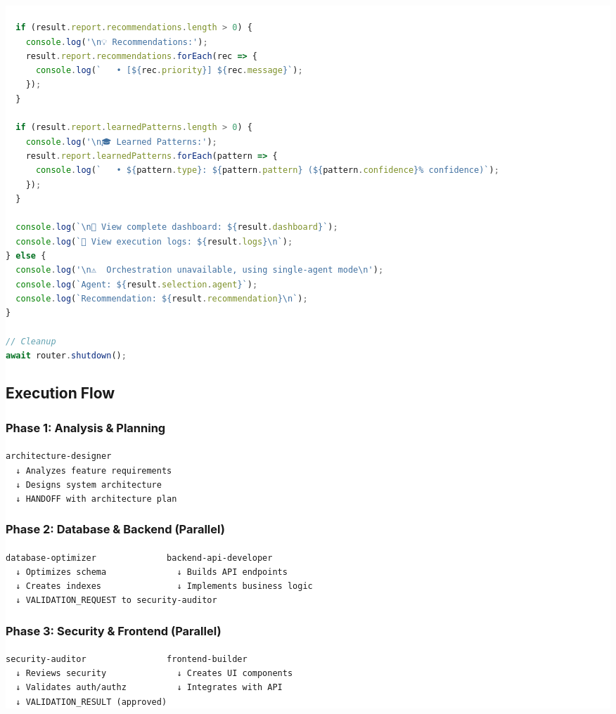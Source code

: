 ```javascript

  if (result.report.recommendations.length > 0) {
    console.log('\n💡 Recommendations:');
    result.report.recommendations.forEach(rec => {
      console.log(`   • [${rec.priority}] ${rec.message}`);
    });
  }

  if (result.report.learnedPatterns.length > 0) {
    console.log('\n🎓 Learned Patterns:');
    result.report.learnedPatterns.forEach(pattern => {
      console.log(`   • ${pattern.type}: ${pattern.pattern} (${pattern.confidence}% confidence)`);
    });
  }

  console.log(`\n📄 View complete dashboard: ${result.dashboard}`);
  console.log(`📝 View execution logs: ${result.logs}\n`);
} else {
  console.log('\n⚠️  Orchestration unavailable, using single-agent mode\n');
  console.log(`Agent: ${result.selection.agent}`);
  console.log(`Recommendation: ${result.recommendation}\n`);
}

// Cleanup
await router.shutdown();
```

## Execution Flow

### Phase 1: Analysis & Planning
```
architecture-designer
  ↓ Analyzes feature requirements
  ↓ Designs system architecture
  ↓ HANDOFF with architecture plan
```

### Phase 2: Database & Backend (Parallel)
```
database-optimizer              backend-api-developer
  ↓ Optimizes schema              ↓ Builds API endpoints
  ↓ Creates indexes               ↓ Implements business logic
  ↓ VALIDATION_REQUEST to security-auditor
```

### Phase 3: Security & Frontend (Parallel)
```
security-auditor                frontend-builder
  ↓ Reviews security              ↓ Creates UI components
  ↓ Validates auth/authz          ↓ Integrates with API
  ↓ VALIDATION_RESULT (approved)
```
